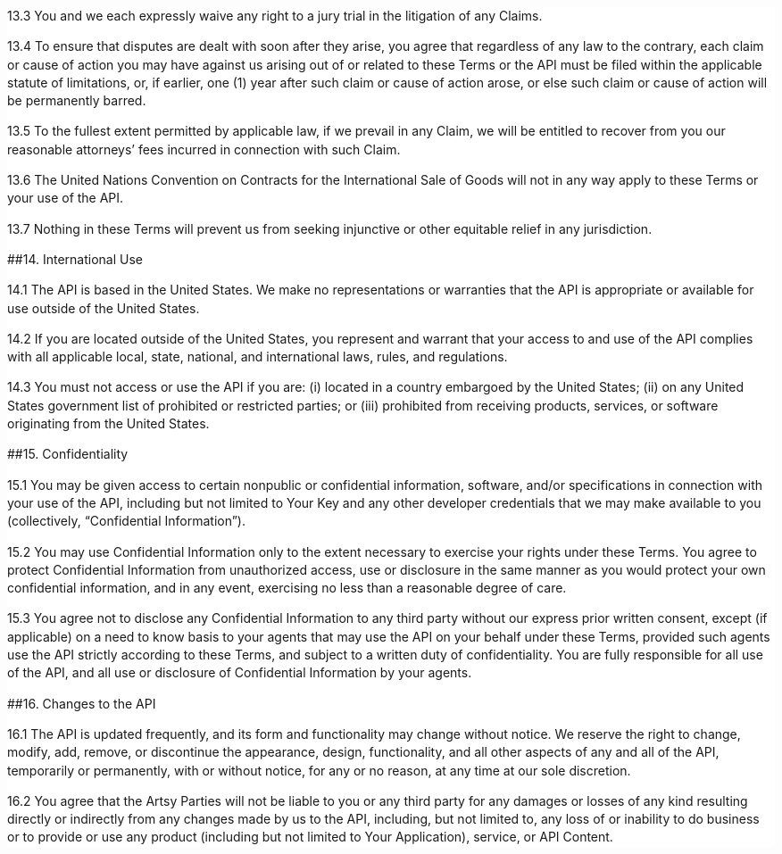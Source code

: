 13.3 You and we each expressly waive any right to a jury trial in the litigation of any Claims.

13.4 To ensure that disputes are dealt with soon after they arise, you agree that regardless of any law to the contrary, each claim or cause of action you may have against us arising out of or related to these Terms or the API must be filed within the applicable statute of limitations, or, if earlier, one (1) year after such claim or cause of action arose, or else such claim or cause of action will be permanently barred. 

13.5 To the fullest extent permitted by applicable law, if we prevail in any Claim, we will be entitled to recover from you our reasonable attorneys’ fees incurred in connection with such Claim.

13.6 The United Nations Convention on Contracts for the International Sale of Goods will not in any way apply to these Terms or your use of the API. 

13.7 Nothing in these Terms will prevent us from seeking injunctive or other equitable relief in any jurisdiction. 

##14. International Use

14.1 The API is based in the United States. We make no representations or warranties that the API is appropriate or available for use outside of the United States. 

14.2 If you are located outside of the United States, you represent and warrant that your access to and use of the API complies with all applicable local, state, national, and international laws, rules, and regulations. 

14.3 You must not access or use the API if you are: (i) located in a country embargoed by the United States; (ii) on any United States government list of prohibited or restricted parties; or (iii) prohibited from receiving products, services, or software originating from the United States.

##15. Confidentiality

15.1 You may be given access to certain nonpublic or confidential information, software, and/or specifications in connection with your use of the API, including but not limited to Your Key and any other developer credentials that we may make available to you (collectively, “Confidential Information”). 

15.2 You may use Confidential Information only to the extent necessary to exercise your rights under these Terms. You agree to protect Confidential Information from unauthorized access, use or disclosure in the same manner as you would protect your own confidential information, and in any event, exercising no less than a reasonable degree of care. 

15.3 You agree not to disclose any Confidential Information to any third party without our express prior written consent, except (if applicable) on a need to know basis to your agents that may use the API on your behalf under these Terms, provided such agents use the API strictly according to these Terms, and subject to a written duty of confidentiality. You are fully responsible for all use of the API, and all use or disclosure of Confidential Information by your agents. 

##16. Changes to the API

16.1 The API is updated frequently, and its form and functionality may change without notice. We reserve the right to change, modify, add, remove, or discontinue the appearance, design, functionality, and all other aspects of any and all of the API, temporarily or permanently, with or without notice, for any or no reason, at any time at our sole discretion. 

16.2 You agree that the Artsy Parties will not be liable to you or any third party for any damages or losses of any kind resulting directly or indirectly from any changes made by us to the API, including, but not limited to, any loss of or inability to do business or to provide or use any product (including but not limited to Your Application), service, or API Content. 
